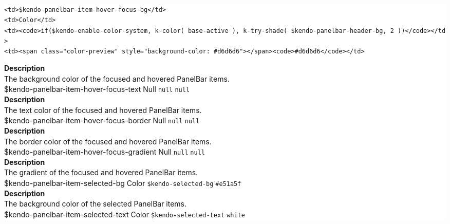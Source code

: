     <td>$kendo-panelbar-item-hover-focus-bg</td>
    <td>Color</td>
    <td><code>if($kendo-enable-color-system, k-color( base-active ), k-try-shade( $kendo-panelbar-header-bg, 2 ))</code></td>
    <td><span class="color-preview" style="background-color: #d6d6d6"></span><code>#d6d6d6</code></td>
</tr>
<tr>
    <td colspan="4" class="theme-variables-description-container"><div><b>Description</b><div class="theme-variables-description">The background color of the focused and hovered PanelBar items.</div></div>
    </td>
</tr>
<tr>
    <td>$kendo-panelbar-item-hover-focus-text</td>
    <td>Null</td>
    <td><code>null</code></td>
    <td><code>null</code></td>
</tr>
<tr>
    <td colspan="4" class="theme-variables-description-container"><div><b>Description</b><div class="theme-variables-description">The text color of the focused and hovered PanelBar items.</div></div>
    </td>
</tr>
<tr>
    <td>$kendo-panelbar-item-hover-focus-border</td>
    <td>Null</td>
    <td><code>null</code></td>
    <td><code>null</code></td>
</tr>
<tr>
    <td colspan="4" class="theme-variables-description-container"><div><b>Description</b><div class="theme-variables-description">The border color of the focused and hovered PanelBar items.</div></div>
    </td>
</tr>
<tr>
    <td>$kendo-panelbar-item-hover-focus-gradient</td>
    <td>Null</td>
    <td><code>null</code></td>
    <td><code>null</code></td>
</tr>
<tr>
    <td colspan="4" class="theme-variables-description-container"><div><b>Description</b><div class="theme-variables-description">The gradient of the focused and hovered PanelBar items.</div></div>
    </td>
</tr>
<tr>
    <td>$kendo-panelbar-item-selected-bg</td>
    <td>Color</td>
    <td><code>$kendo-selected-bg</code></td>
    <td><span class="color-preview" style="background-color: #e51a5f"></span><code>#e51a5f</code></td>
</tr>
<tr>
    <td colspan="4" class="theme-variables-description-container"><div><b>Description</b><div class="theme-variables-description">The background color of the selected PanelBar items.</div></div>
    </td>
</tr>
<tr>
    <td>$kendo-panelbar-item-selected-text</td>
    <td>Color</td>
    <td><code>$kendo-selected-text</code></td>
    <td><span class="color-preview" style="background-color: white"></span><code>white</code></td>
</tr>
<tr>